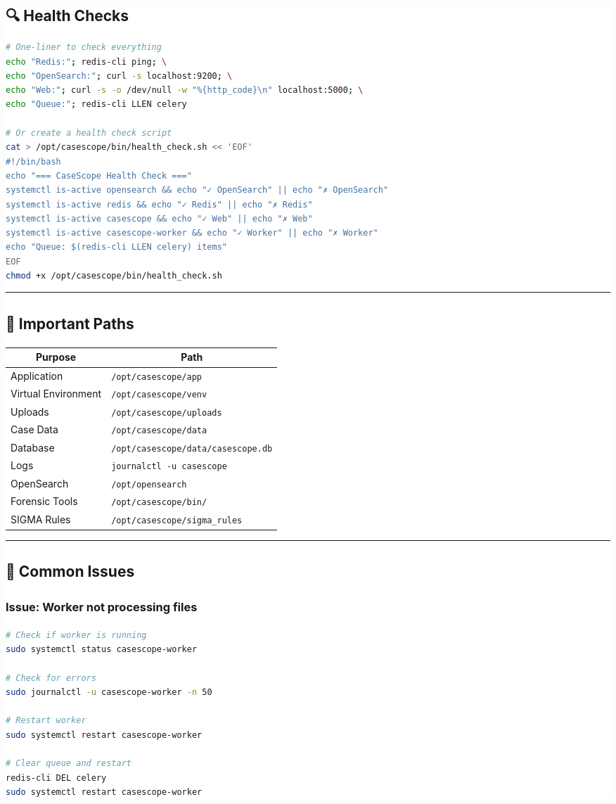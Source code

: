 
## 🔍 Health Checks

```bash
# One-liner to check everything
echo "Redis:"; redis-cli ping; \
echo "OpenSearch:"; curl -s localhost:9200; \
echo "Web:"; curl -s -o /dev/null -w "%{http_code}\n" localhost:5000; \
echo "Queue:"; redis-cli LLEN celery

# Or create a health check script
cat > /opt/casescope/bin/health_check.sh << 'EOF'
#!/bin/bash
echo "=== CaseScope Health Check ==="
systemctl is-active opensearch && echo "✓ OpenSearch" || echo "✗ OpenSearch"
systemctl is-active redis && echo "✓ Redis" || echo "✗ Redis"
systemctl is-active casescope && echo "✓ Web" || echo "✗ Web"
systemctl is-active casescope-worker && echo "✓ Worker" || echo "✗ Worker"
echo "Queue: $(redis-cli LLEN celery) items"
EOF
chmod +x /opt/casescope/bin/health_check.sh
```

---

## 📁 Important Paths

| Purpose | Path |
|---------|------|
| Application | `/opt/casescope/app` |
| Virtual Environment | `/opt/casescope/venv` |
| Uploads | `/opt/casescope/uploads` |
| Case Data | `/opt/casescope/data` |
| Database | `/opt/casescope/data/casescope.db` |
| Logs | `journalctl -u casescope` |
| OpenSearch | `/opt/opensearch` |
| Forensic Tools | `/opt/casescope/bin/` |
| SIGMA Rules | `/opt/casescope/sigma_rules` |

---

## 🐛 Common Issues

### Issue: Worker not processing files
```bash
# Check if worker is running
sudo systemctl status casescope-worker

# Check for errors
sudo journalctl -u casescope-worker -n 50

# Restart worker
sudo systemctl restart casescope-worker

# Clear queue and restart
redis-cli DEL celery
sudo systemctl restart casescope-worker
```